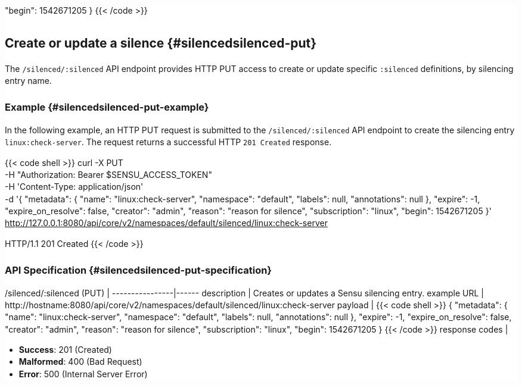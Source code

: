   "begin": 1542671205
}
{{< /code >}}

## Create or update a silence {#silencedsilenced-put}

The `/silenced/:silenced` API endpoint provides HTTP PUT access to create or update specific `:silenced` definitions, by silencing entry name.

### Example {#silencedsilenced-put-example}

In the following example, an HTTP PUT request is submitted to the `/silenced/:silenced` API endpoint to create the silencing entry `linux:check-server`.
The request returns a successful HTTP `201 Created` response.

{{< code shell >}}
curl -X PUT \
-H "Authorization: Bearer $SENSU_ACCESS_TOKEN" \
-H 'Content-Type: application/json' \
-d '{
  "metadata": {
    "name": "linux:check-server",
    "namespace": "default",
    "labels": null,
    "annotations": null
  },
  "expire": -1,
  "expire_on_resolve": false,
  "creator": "admin",
  "reason": "reason for silence",
  "subscription": "linux",
  "begin": 1542671205
}' \
http://127.0.0.1:8080/api/core/v2/namespaces/default/silenced/linux:check-server

HTTP/1.1 201 Created
{{< /code >}}

### API Specification {#silencedsilenced-put-specification}

/silenced/:silenced (PUT) | 
----------------|------
description     | Creates or updates a Sensu silencing entry.
example URL     | http://hostname:8080/api/core/v2/namespaces/default/silenced/linux:check-server
payload         | {{< code shell >}}
{
  "metadata": {
    "name": "linux:check-server",
    "namespace": "default",
    "labels": null,
    "annotations": null
  },
  "expire": -1,
  "expire_on_resolve": false,
  "creator": "admin",
  "reason": "reason for silence",
  "subscription": "linux",
  "begin": 1542671205
}
{{< /code >}}
response codes  | <ul><li>**Success**: 201 (Created)</li><li>**Malformed**: 400 (Bad Request)</li><li>**Error**: 500 (Internal Server Error)</li></ul>
